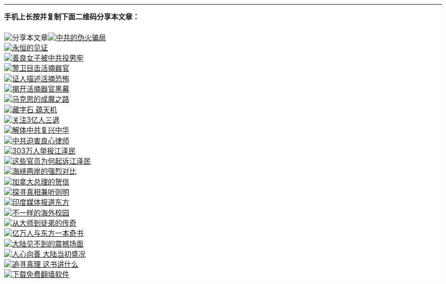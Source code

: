 <hr>    <strong>手机上长按并复制下面二维码分享本文章：</strong><br><br><img src="https://chart.apis.google.com/chart?cht=qr&chs=240x240&choe=UTF-8&chld=M|2&chl=/gb/9/2/17/n2432328.md%231" title="分享本文章"></td><td valign=TOP><a href="/gb/16/1/21/n4622075.md?dfh#1" target="_blank"><img src="https://raw.githubusercontent.com/mpfgih381/djy/master/gb/300/wei-f1.jpg" title="中共的伪火骗局"  alt="中共的伪火骗局"></a><br><a href="https://github.com/mpfgih381/www/blob/master/README.md?dfh#9" target="_blank"><img src="https://raw.githubusercontent.com/mpfgih381/djy/master/gb/300/yong-h.jpg" title="永恒的见证"  alt="永恒的见证"></a><br><a href="/gb/13/9/29/n3974789.md?dfh#1" target="_blank"><img src="https://raw.githubusercontent.com/mpfgih381/djy/master/gb/300/shang-lnz.jpg" title="善良女子被中共投男牢"  alt="善良女子被中共投男牢"></a><br><a href="/gb/16/3/16/n4663449.md?dfh#1" target="_blank"><img src="https://raw.githubusercontent.com/mpfgih381/djy/master/gb/300/huo-z3.jpg" title="警卫目击活摘器官"  alt="警卫目击活摘器官"></a><br><a href="/gb/16/8/7/n8177641.md?dfh#1" target="_blank"><img src="https://raw.githubusercontent.com/mpfgih381/djy/master/gb/300/huo-z4.jpg" title="证人描述活摘恐怖"  alt="证人描述活摘恐怖"></a><br><a href="/gb/10/4/19/n2881569.md?dfh#1" target="_blank"><img src="https://raw.githubusercontent.com/mpfgih381/djy/master/gb/300/huo-z1.jpg" title="揭开活摘器官黑幕"  alt="揭开活摘器官黑幕"></a><br><a href="/gb/10/11/7/n3077476.md?dfh#1" target="_blank"><img src="https://raw.githubusercontent.com/mpfgih381/djy/master/gb/300/ma-ks.jpg" title="马克思的成魔之路"  alt="马克思的成魔之路"></a><br><a href="/gb/14/6/9/n4173977.md?dfh#1" target="_blank"><img src="https://raw.githubusercontent.com/mpfgih381/djy/master/gb/300/chang-zs.jpg" title="藏字石 蕴天机"  alt="藏字石 蕴天机"></a><br><a href="/gb/18/5/10/n10381511.md?dfh#1" target="_blank"><img src="https://raw.githubusercontent.com/mpfgih381/djy/master/gb/300/st1.jpg" title="关注3亿人三退"  alt="关注3亿人三退"></a><br><a href="/gb/18/3/21/n10237682.md?dfh#1" target="_blank"><img src="https://raw.githubusercontent.com/mpfgih381/djy/master/gb/300/jie-t.jpg" title="解体中共复兴中华"  alt="解体中共复兴中华"></a><br><a href="/gb/9/2/9/n2422991.md?dfh#1" target="_blank"><img src="https://raw.githubusercontent.com/mpfgih381/djy/master/gb/300/gao-zs.jpg" title="中共迫害良心律师"  alt="中共迫害良心律师"></a><br><a href="/gb/18/12/9/n10900044.md?dfh#1" target="_blank"><img src="https://raw.githubusercontent.com/mpfgih381/djy/master/gb/300/sj1.jpg" title="303万人举报江泽民"  alt="303万人举报江泽民"></a><br><a href="/gb/18/8/28/n10672014.md?dfh#1" target="_blank"><img src="https://raw.githubusercontent.com/mpfgih381/djy/master/gb/300/sj2.jpg" title="这些官员为何起诉江泽民"  alt="这些官员为何起诉江泽民"></a><br><a href="/gb/8/12/18/n2367165.md?dfh#1" target="_blank"><img src="https://raw.githubusercontent.com/mpfgih381/djy/master/gb/300/liangan.jpg" title="海峡两岸的强烈对比"  alt="海峡两岸的强烈对比"></a><br><a href="/gb/15/12/10/n4593139.md?dfh#1" target="_blank"><img src="https://raw.githubusercontent.com/mpfgih381/djy/master/gb/300/jia-ndzl.jpg" title="加拿大总理的贺信"  alt="加拿大总理的贺信"></a><br><a href="/gb/11/6/17/n3289382.md?dfh#1" target="_blank"><img src="https://raw.githubusercontent.com/mpfgih381/djy/master/gb/300/xiao-wd.jpg" title="探寻真相兼听则明"  alt="探寻真相兼听则明"></a><br><a href="/gb/18/10/27/n10812623.md?dfh#1" target="_blank"><img src="https://raw.githubusercontent.com/mpfgih381/djy/master/gb/300/yindu.jpg" title="印度媒体报道东方"  alt="印度媒体报道东方"></a><br><a href="/gb/18/6/9/n10469652.md?dfh#1" target="_blank"><img src="https://raw.githubusercontent.com/mpfgih381/djy/master/gb/300/xie-j.jpg" title="不一样的海外校园"  alt="不一样的海外校园"></a><br><a href="/gb/7/4/5/n1669415.md?dfh#1" target="_blank"><img src="https://raw.githubusercontent.com/mpfgih381/djy/master/gb/300/li-up.jpg" title="从大师到徒弟的传奇"  alt="从大师到徒弟的传奇"></a><br><a href="/gb/17/5/26/n9191512.md?dfh#1" target="_blank"><img src="https://raw.githubusercontent.com/mpfgih381/djy/master/gb/300/zfl2.jpg" title="亿万人与东方一本奇书"  alt="亿万人与东方一本奇书"></a><br><a href="/gb/13/11/27/n4020290.md?dfh#1" target="_blank"><img src="https://raw.githubusercontent.com/mpfgih381/djy/master/gb/300/zhen-h.jpg" title="大陆见不到的震撼场面"  alt="大陆见不到的震撼场面"></a><br><a href="/gb/15/7/17/n4482910.md?dfh#1" target="_blank"><img src="https://raw.githubusercontent.com/mpfgih381/djy/master/gb/300/dalu-sk.jpg" title="人心向善 大陆当初盛况"  alt="人心向善 大陆当初盛况"></a><br><a href="/gb/19/1/5/n10955468.md?dfh#1" target="_blank"><img src="https://raw.githubusercontent.com/mpfgih381/djy/master/gb/300/zfl1.jpg" title="追寻真理 这书讲什么"  alt="追寻真理 这书讲什么"></a><br><a href="https://github.com/bannedbook/fanqiang/wiki" target="_blank"><img src="https://raw.githubusercontent.com/mpfgih381/djy/master/gb/300/fq1.jpg" title="下载免费翻墙软件"  alt="下载免费翻墙软件"></a><br></td></tr></table>